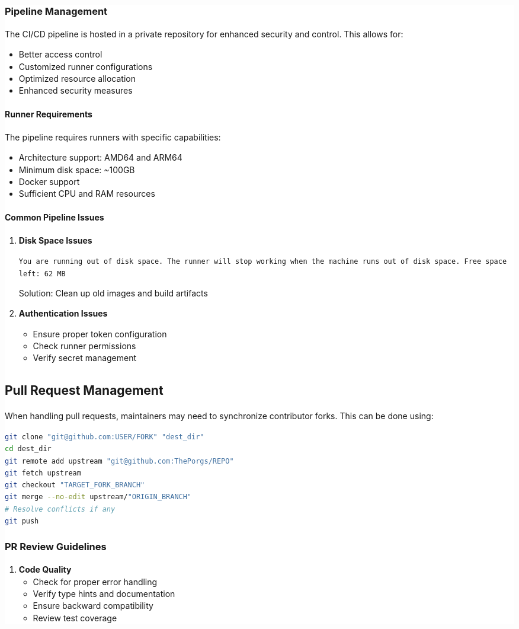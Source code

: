 ### Pipeline Management

The CI/CD pipeline is hosted in a private repository for enhanced security and control. This allows for:

- Better access control
- Customized runner configurations
- Optimized resource allocation
- Enhanced security measures

#### Runner Requirements

The pipeline requires runners with specific capabilities:

- Architecture support: AMD64 and ARM64
- Minimum disk space: ~100GB
- Docker support
- Sufficient CPU and RAM resources

#### Common Pipeline Issues

1. **Disk Space Issues**
   ```
   You are running out of disk space. The runner will stop working when the machine runs out of disk space. Free space left: 62 MB
   ```
   Solution: Clean up old images and build artifacts

2. **Authentication Issues**
   - Ensure proper token configuration
   - Check runner permissions
   - Verify secret management

## Pull Request Management

When handling pull requests, maintainers may need to synchronize contributor forks. This can be done using:

```bash
git clone "git@github.com:USER/FORK" "dest_dir"
cd dest_dir
git remote add upstream "git@github.com:ThePorgs/REPO"
git fetch upstream
git checkout "TARGET_FORK_BRANCH"
git merge --no-edit upstream/"ORIGIN_BRANCH"
# Resolve conflicts if any
git push
```

### PR Review Guidelines

1. **Code Quality**
   - Check for proper error handling
   - Verify type hints and documentation
   - Ensure backward compatibility
   - Review test coverage
